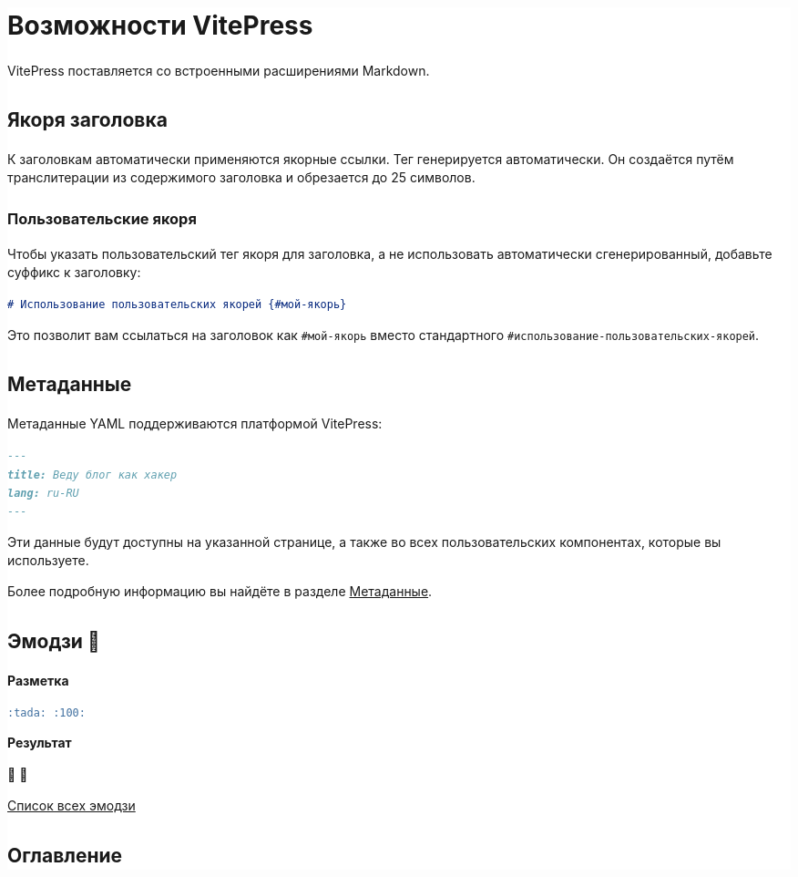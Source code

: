 # Возможности VitePress

VitePress поставляется со встроенными расширениями Markdown.

## Якоря заголовка

К заголовкам автоматически применяются якорные ссылки. Тег генерируется автоматически. Он создаётся путём транслитерации из содержимого заголовка и обрезается до 25 символов.

### Пользовательские якоря

Чтобы указать пользовательский тег якоря для заголовка, а не использовать автоматически сгенерированный, добавьте суффикс к заголовку:

```md
# Использование пользовательских якорей {#мой-якорь}
```

Это позволит вам ссылаться на заголовок как `#мой-якорь` вместо стандартного `#использование-пользовательских-якорей`.

## Метаданные

Метаданные YAML поддерживаются платформой VitePress:

```md
---
title: Веду блог как хакер
lang: ru-RU
---
```

Эти данные будут доступны на указанной странице, а также во всех пользовательских компонентах, которые вы используете.

Более подробную информацию вы найдёте в разделе [Метаданные](https://vitepress.dev/ru/reference/frontmatter-config).

## Эмодзи :tada:

**Разметка**

```md
:tada: :100:
```

**Результат**

:tada: :100:

[Список всех эмодзи](https://github.com/markdown-it/markdown-it-emoji/blob/master/lib/data/full.mjs)

## Оглавление
